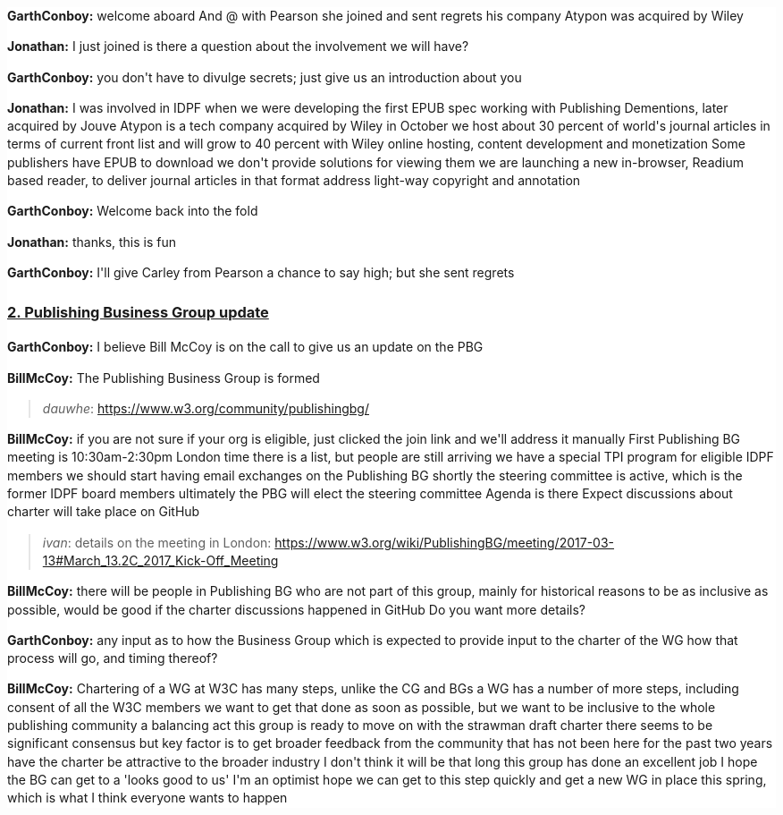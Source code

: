 **GarthConboy:** welcome aboard
 And @ with Pearson she joined and sent regrets his company Atypon was acquired by Wiley

**Jonathan:** I just joined
 is there a question about the involvement we will have?

**GarthConboy:** you don't have to divulge secrets; just give us an introduction about you


**Jonathan:** I was involved in IDPF when we were developing the first EPUB spec
 working with Publishing Dementions, later acquired by Jouve Atypon is a tech company acquired by Wiley in October we host about 30 percent of world's journal articles in terms of current front list and will grow to 40 percent with Wiley online hosting, content development and monetization Some publishers have EPUB to download we don't provide solutions for viewing them we are launching a new in-browser, Readium based reader, to deliver journal articles in that format address light-way copyright and annotation

**GarthConboy:** Welcome back into the fold


**Jonathan:** thanks, this is fun


**GarthConboy:** I'll give Carley from Pearson a chance to say high; but she sent regrets


### [2. Publishing Business Group update](id:section2)

**GarthConboy:** I believe Bill McCoy is on the call to give us an update on the PBG


**BillMcCoy:** The Publishing Business Group is formed


> *dauwhe*: https://www.w3.org/community/publishingbg/

**BillMcCoy:** if you are not sure if your org is eligible, just clicked the join link and we'll address it manually
 First Publishing BG meeting is 10:30am-2:30pm London time there is a list, but people are still arriving we have a special TPI program for eligible IDPF members we should start having email exchanges on the Publishing BG shortly the steering committee is active, which is the former IDPF board members ultimately the PBG will elect the steering committee Agenda is there Expect discussions about charter will take place on GitHub

> *ivan*: details on the meeting in London: https://www.w3.org/wiki/PublishingBG/meeting/2017-03-13#March_13.2C_2017_Kick-Off_Meeting

**BillMcCoy:** there will be people in Publishing BG who are not part of this group, mainly for historical reasons
 to be as inclusive as possible, would be good if the charter discussions happened in GitHub Do you want more details?

**GarthConboy:** any input as to how the Business Group
 which is expected to provide input to the charter of the WG how that process will go, and timing thereof?

**BillMcCoy:** Chartering of a WG at W3C has many steps, unlike the CG and BGs
 a WG has a number of more steps, including consent of all the W3C members we want to get that done as soon as possible, but we want to be inclusive to the whole publishing community a balancing act this group is ready to move on with the strawman draft charter there seems to be significant consensus but key factor is to get broader feedback from the community that has not been here for the past two years have the charter be attractive to the broader industry I don't think it will be that long this group has done an excellent job I hope the BG can get to a 'looks good to us' I'm an optimist hope we can get to this step quickly and get a new WG in place this spring, which is what I think everyone wants to happen
